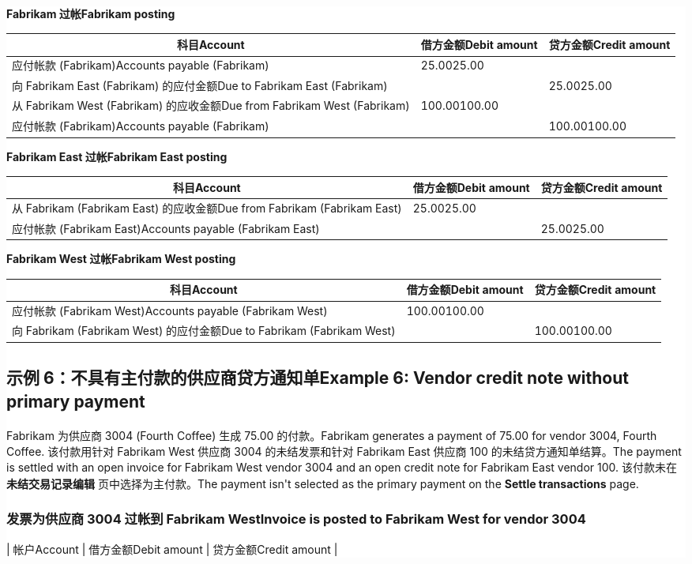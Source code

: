 <span data-ttu-id="0d1c1-356">**Fabrikam 过帐**</span><span class="sxs-lookup"><span data-stu-id="0d1c1-356">**Fabrikam posting**</span></span>

| <span data-ttu-id="0d1c1-357">科目</span><span class="sxs-lookup"><span data-stu-id="0d1c1-357">Account</span></span>                           | <span data-ttu-id="0d1c1-358">借方金额</span><span class="sxs-lookup"><span data-stu-id="0d1c1-358">Debit amount</span></span> | <span data-ttu-id="0d1c1-359">贷方金额</span><span class="sxs-lookup"><span data-stu-id="0d1c1-359">Credit amount</span></span> |
|-----------------------------------|--------------|---------------|
| <span data-ttu-id="0d1c1-360">应付帐款 (Fabrikam)</span><span class="sxs-lookup"><span data-stu-id="0d1c1-360">Accounts payable (Fabrikam)</span></span>       | <span data-ttu-id="0d1c1-361">25.00</span><span class="sxs-lookup"><span data-stu-id="0d1c1-361">25.00</span></span>        |               |
| <span data-ttu-id="0d1c1-362">向 Fabrikam East (Fabrikam) 的应付金额</span><span class="sxs-lookup"><span data-stu-id="0d1c1-362">Due to Fabrikam East (Fabrikam)</span></span>   |              | <span data-ttu-id="0d1c1-363">25.00</span><span class="sxs-lookup"><span data-stu-id="0d1c1-363">25.00</span></span>         |
| <span data-ttu-id="0d1c1-364">从 Fabrikam West (Fabrikam) 的应收金额</span><span class="sxs-lookup"><span data-stu-id="0d1c1-364">Due from Fabrikam West (Fabrikam)</span></span> | <span data-ttu-id="0d1c1-365">100.00</span><span class="sxs-lookup"><span data-stu-id="0d1c1-365">100.00</span></span>       |               |
| <span data-ttu-id="0d1c1-366">应付帐款 (Fabrikam)</span><span class="sxs-lookup"><span data-stu-id="0d1c1-366">Accounts payable (Fabrikam)</span></span>       |              | <span data-ttu-id="0d1c1-367">100.00</span><span class="sxs-lookup"><span data-stu-id="0d1c1-367">100.00</span></span>        |

<span data-ttu-id="0d1c1-368">**Fabrikam East 过帐**</span><span class="sxs-lookup"><span data-stu-id="0d1c1-368">**Fabrikam East posting**</span></span>

| <span data-ttu-id="0d1c1-369">科目</span><span class="sxs-lookup"><span data-stu-id="0d1c1-369">Account</span></span>                           | <span data-ttu-id="0d1c1-370">借方金额</span><span class="sxs-lookup"><span data-stu-id="0d1c1-370">Debit amount</span></span> | <span data-ttu-id="0d1c1-371">贷方金额</span><span class="sxs-lookup"><span data-stu-id="0d1c1-371">Credit amount</span></span> |
|-----------------------------------|--------------|---------------|
| <span data-ttu-id="0d1c1-372">从 Fabrikam (Fabrikam East) 的应收金额</span><span class="sxs-lookup"><span data-stu-id="0d1c1-372">Due from Fabrikam (Fabrikam East)</span></span> | <span data-ttu-id="0d1c1-373">25.00</span><span class="sxs-lookup"><span data-stu-id="0d1c1-373">25.00</span></span>        |               |
| <span data-ttu-id="0d1c1-374">应付帐款 (Fabrikam East)</span><span class="sxs-lookup"><span data-stu-id="0d1c1-374">Accounts payable (Fabrikam East)</span></span>  |              | <span data-ttu-id="0d1c1-375">25.00</span><span class="sxs-lookup"><span data-stu-id="0d1c1-375">25.00</span></span>         |

<span data-ttu-id="0d1c1-376">**Fabrikam West 过帐**</span><span class="sxs-lookup"><span data-stu-id="0d1c1-376">**Fabrikam West posting**</span></span>

| <span data-ttu-id="0d1c1-377">科目</span><span class="sxs-lookup"><span data-stu-id="0d1c1-377">Account</span></span>                          | <span data-ttu-id="0d1c1-378">借方金额</span><span class="sxs-lookup"><span data-stu-id="0d1c1-378">Debit amount</span></span> | <span data-ttu-id="0d1c1-379">贷方金额</span><span class="sxs-lookup"><span data-stu-id="0d1c1-379">Credit amount</span></span> |
|----------------------------------|--------------|---------------|
| <span data-ttu-id="0d1c1-380">应付帐款 (Fabrikam West)</span><span class="sxs-lookup"><span data-stu-id="0d1c1-380">Accounts payable (Fabrikam West)</span></span> | <span data-ttu-id="0d1c1-381">100.00</span><span class="sxs-lookup"><span data-stu-id="0d1c1-381">100.00</span></span>       |               |
| <span data-ttu-id="0d1c1-382">向 Fabrikam (Fabrikam West) 的应付金额</span><span class="sxs-lookup"><span data-stu-id="0d1c1-382">Due to Fabrikam (Fabrikam West)</span></span>  |              | <span data-ttu-id="0d1c1-383">100.00</span><span class="sxs-lookup"><span data-stu-id="0d1c1-383">100.00</span></span>        |

## <a name="example-6-vendor-credit-note-without-primary-payment"></a><span data-ttu-id="0d1c1-384">示例 6：不具有主付款的供应商贷方通知单</span><span class="sxs-lookup"><span data-stu-id="0d1c1-384">Example 6: Vendor credit note without primary payment</span></span>
<span data-ttu-id="0d1c1-385">Fabrikam 为供应商 3004 (Fourth Coffee) 生成 75.00 的付款。</span><span class="sxs-lookup"><span data-stu-id="0d1c1-385">Fabrikam generates a payment of 75.00 for vendor 3004, Fourth Coffee.</span></span> <span data-ttu-id="0d1c1-386">该付款用针对 Fabrikam West 供应商 3004 的未结发票和针对 Fabrikam East 供应商 100 的未结贷方通知单结算。</span><span class="sxs-lookup"><span data-stu-id="0d1c1-386">The payment is settled with an open invoice for Fabrikam West vendor 3004 and an open credit note for Fabrikam East vendor 100.</span></span> <span data-ttu-id="0d1c1-387">该付款未在 **未结交易记录编辑** 页中选择为主付款。</span><span class="sxs-lookup"><span data-stu-id="0d1c1-387">The payment isn't selected as the primary payment on the **Settle transactions** page.</span></span>

### <a name="invoice-is-posted-to-fabrikam-west-for-vendor-3004"></a><span data-ttu-id="0d1c1-388">发票为供应商 3004 过帐到 Fabrikam West</span><span class="sxs-lookup"><span data-stu-id="0d1c1-388">Invoice is posted to Fabrikam West for vendor 3004</span></span>

| <span data-ttu-id="0d1c1-389">帐户</span><span class="sxs-lookup"><span data-stu-id="0d1c1-389">Account</span></span>                          | <span data-ttu-id="0d1c1-390">借方金额</span><span class="sxs-lookup"><span data-stu-id="0d1c1-390">Debit amount</span></span> | <span data-ttu-id="0d1c1-391">贷方金额</span><span class="sxs-lookup"><span data-stu-id="0d1c1-391">Credit amount</span></span> |